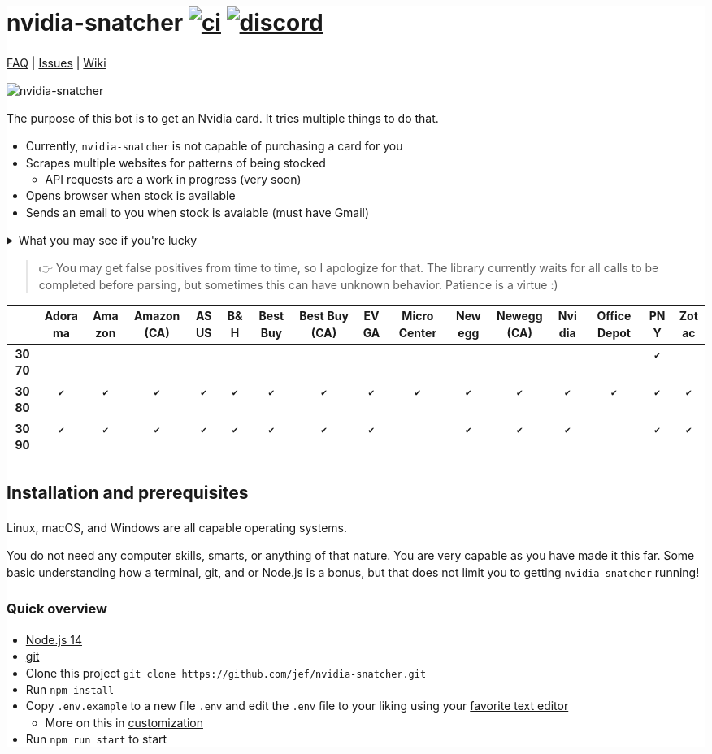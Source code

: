 # nvidia-snatcher [![ci](https://github.com/jef/nvidia-snatcher/workflows/ci/badge.svg)](https://github.com/jef/nvidia-snatcher/actions?query=workflow%3Aci) [![discord](https://img.shields.io/discord/756303724095471617.svg?label=&logo=discord&logoColor=ffffff&color=7389D8&labelColor=6A7EC2)](https://discord.gg/Cyc7nrz)

[FAQ](#FAQ) | [Issues](https://github.com/jef/nvidia-snatcher/issues) | [Wiki](https://github.com/jef/nvidia-snatcher/wiki)

![nvidia-snatcher](media/screenshot.png)

The purpose of this bot is to get an Nvidia card. It tries multiple things to do that.

- Currently, `nvidia-snatcher` is not capable of purchasing a card for you
- Scrapes multiple websites for patterns of being stocked
    - API requests are a work in progress (very soon)
- Opens browser when stock is available
- Sends an email to you when stock is avaiable (must have Gmail)

<details><summary>What you may see if you're lucky</summary></details>

> :point_right: You may get false positives from time to time, so I apologize for that. The library currently waits for all calls to be completed before parsing, but sometimes this can have unknown behavior. Patience is a virtue :)

| | **Adorama** | **Amazon** | **Amazon (CA)** | **ASUS** | **B&H** | **Best Buy** | **Best Buy (CA)** | **EVGA** | **Micro Center** | **Newegg** | **Newegg (CA)** | **Nvidia** | **Office Depot** | **PNY** | **Zotac** |
|:---:|:---:|:---:|:---:|:---:|:---:|:---:|:---:|:---:|:---:|:---:|:---:|:---:|:---:|:---:|:---:|
| **3070**| | | | | | | | | | | | | | `✔` | |
| **3080** | `✔` | `✔` | `✔` | `✔` | `✔` | `✔` | `✔` | `✔` | `✔` | `✔` | `✔` | `✔` | `✔` | `✔` | `✔` |
| **3090** | `✔` | `✔` | `✔` | `✔` | `✔` | `✔` | `✔` | `✔` | | `✔` | `✔` | `✔` | | `✔` | `✔` |

## Installation and prerequisites

Linux, macOS, and Windows are all capable operating systems.

You do not need any computer skills, smarts, or anything of that nature. You are very capable as you have made it this far. Some basic understanding how a terminal, git, and or Node.js is a bonus, but that does not limit you to getting `nvidia-snatcher` running!

### Quick overview

- [Node.js 14](https://nodejs.org/en/)
- [git](https://git-scm.com/)
- Clone this project `git clone https://github.com/jef/nvidia-snatcher.git`
- Run `npm install`
- Copy `.env.example` to a new file `.env` and edit the `.env` file to your liking using your [favorite text editor](https://code.visualstudio.com/)
    - More on this in [customization](#Customization)
- Run `npm run start` to start
